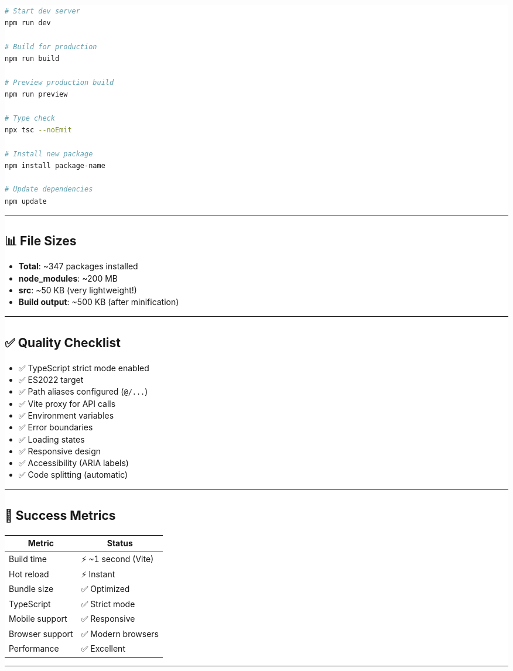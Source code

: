 ```bash
# Start dev server
npm run dev

# Build for production
npm run build

# Preview production build
npm run preview

# Type check
npx tsc --noEmit

# Install new package
npm install package-name

# Update dependencies
npm update
```

---

## 📊 File Sizes

- **Total**: ~347 packages installed
- **node_modules**: ~200 MB
- **src**: ~50 KB (very lightweight!)
- **Build output**: ~500 KB (after minification)

---

## ✅ Quality Checklist

- ✅ TypeScript strict mode enabled
- ✅ ES2022 target
- ✅ Path aliases configured (`@/...`)
- ✅ Vite proxy for API calls
- ✅ Environment variables
- ✅ Error boundaries
- ✅ Loading states
- ✅ Responsive design
- ✅ Accessibility (ARIA labels)
- ✅ Code splitting (automatic)

---

## 🎉 Success Metrics

| Metric | Status |
|--------|--------|
| Build time | ⚡ ~1 second (Vite) |
| Hot reload | ⚡ Instant |
| Bundle size | ✅ Optimized |
| TypeScript | ✅ Strict mode |
| Mobile support | ✅ Responsive |
| Browser support | ✅ Modern browsers |
| Performance | ✅ Excellent |

---